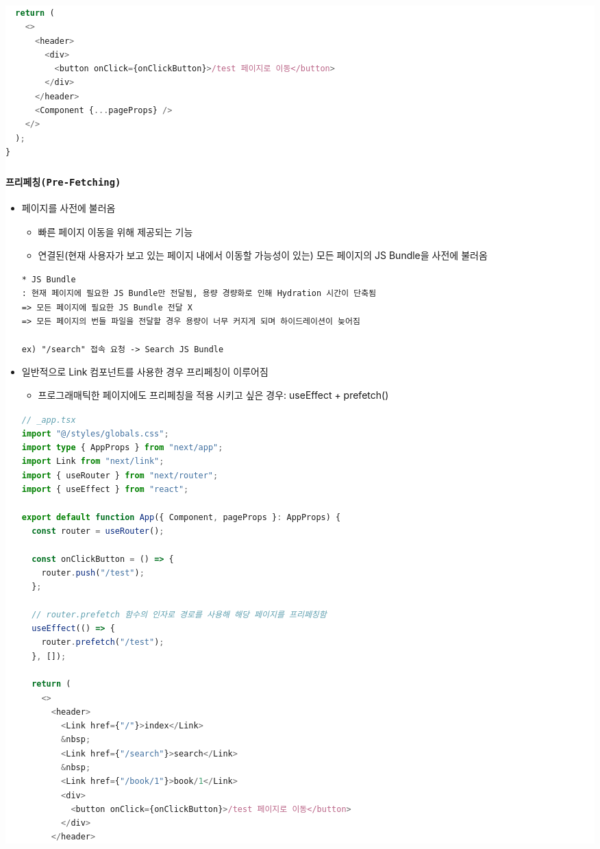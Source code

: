 ```ts
  return (
    <>
      <header>
        <div>
          <button onClick={onClickButton}>/test 페이지로 이동</button>
        </div>
      </header>
      <Component {...pageProps} />
    </>
  );
}
```

### **`프리페칭(Pre-Fetching)`**

- 페이지를 사전에 불러옴

  - 빠른 페이지 이동을 위해 제공되는 기능

  - 연결된(현재 사용자가 보고 있는 페이지 내에서 이동할 가능성이 있는) 모든 페이지의 JS Bundle을 사전에 불러옴

  ```
  * JS Bundle
  : 현재 페이지에 필요한 JS Bundle만 전달됨, 용량 경량화로 인해 Hydration 시간이 단축됨
  => 모든 페이지에 필요한 JS Bundle 전달 X
  => 모든 페이지의 번들 파일을 전달할 경우 용량이 너무 커지게 되며 하이드레이션이 늦어짐

  ex) "/search" 접속 요청 -> Search JS Bundle
  ```

- 일반적으로 Link 컴포넌트를 사용한 경우 프리페칭이 이루어짐

  - 프로그래매틱한 페이지에도 프리페칭을 적용 시키고 싶은 경우: useEffect + prefetch()

  ```ts
  // _app.tsx
  import "@/styles/globals.css";
  import type { AppProps } from "next/app";
  import Link from "next/link";
  import { useRouter } from "next/router";
  import { useEffect } from "react";

  export default function App({ Component, pageProps }: AppProps) {
    const router = useRouter();

    const onClickButton = () => {
      router.push("/test");
    };

    // router.prefetch 함수의 인자로 경로를 사용해 해당 페이지를 프리페칭함
    useEffect(() => {
      router.prefetch("/test");
    }, []);

    return (
      <>
        <header>
          <Link href={"/"}>index</Link>
          &nbsp;
          <Link href={"/search"}>search</Link>
          &nbsp;
          <Link href={"/book/1"}>book/1</Link>
          <div>
            <button onClick={onClickButton}>/test 페이지로 이동</button>
          </div>
        </header>
  ```